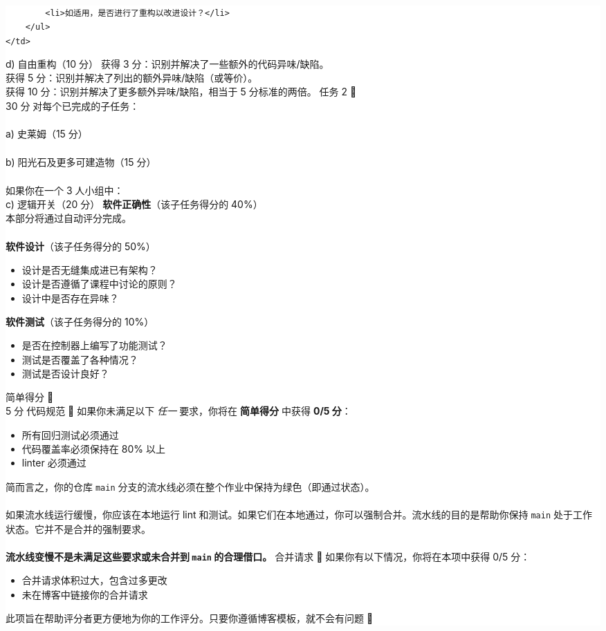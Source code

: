             <li>如适用，是否进行了重构以改进设计？</li>
        </ul>
    </td>
</tr>
<tr>
    <td>d) 自由重构（10 分）</td>
    <td>
        获得 3 分：识别并解决了一些额外的代码异味/缺陷。<br>
        获得 5 分：识别并解决了列出的额外异味/缺陷（或等价）。<br>
        获得 10 分：识别并解决了更多额外异味/缺陷，相当于 5 分标准的两倍。
    </td>
</tr>
<tr>
    <td>任务 2 🔧<br>30 分</td>
    <td>
        对每个已完成的子任务：<br><br>
        a) 史莱姆（15 分）<br><br>
        b) 阳光石及更多可建造物（15 分）<br><br>
        如果你在一个 3 人小组中：<br>
        c) 逻辑开关（20 分）
    </td>
    <td>
        <b>软件正确性</b>（该子任务得分的 40%）<br>
        本部分将通过自动评分完成。<br><br>
        <b>软件设计</b>（该子任务得分的 50%）
        <ul>
            <li>设计是否无缝集成进已有架构？</li>
            <li>设计是否遵循了课程中讨论的原则？</li>
            <li>设计中是否存在异味？</li>
        </ul>
        <b>软件测试</b>（该子任务得分的 10%）
        <ul>
            <li>是否在控制器上编写了功能测试？</li>
            <li>测试是否覆盖了各种情况？</li>
            <li>测试是否设计良好？</li>
        </ul>
    </td>
</tr>
<tr>
    <td rowspan="2">简单得分 🧂<br>5 分</td>
    <td>代码规范 🚿</td>
    <td>
        如果你未满足以下 <em>任一</em> 要求，你将在 <strong>简单得分</strong> 中获得 <strong>0/5 分</strong>：
        <ul>
            <li>所有回归测试必须通过</li>
            <li>代码覆盖率必须保持在 80% 以上</li>
            <li>linter 必须通过</li>
        </ul>
        简而言之，你的仓库 <code>main</code> 分支的流水线必须在整个作业中保持为绿色（即通过状态）。<br><br>
        如果流水线运行缓慢，你应该在本地运行 lint 和测试。如果它们在本地通过，你可以强制合并。流水线的目的是帮助你保持 <code>main</code> 处于工作状态。它并不是合并的强制要求。<br><br>
        <strong>流水线变慢不是未满足这些要求或未合并到 <code>main</code> 的合理借口。</strong>
    </td>
</tr>
<tr>
    <td>合并请求 🧭</td>
    <td>
        如果你有以下情况，你将在本项中获得 0/5 分：
        <ul>
            <li>合并请求体积过大，包含过多更改</li>
            <li>未在博客中链接你的合并请求</li>
        </ul>
        此项旨在帮助评分者更方便地为你的工作评分。只要你遵循博客模板，就不会有问题 🙂
    </td>